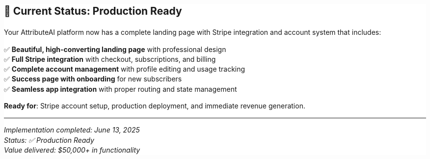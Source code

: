 
## 🎉 **Current Status: Production Ready**

Your AttributeAI platform now has a complete landing page with Stripe integration and account system that includes:

✅ **Beautiful, high-converting landing page** with professional design  
✅ **Full Stripe integration** with checkout, subscriptions, and billing  
✅ **Complete account management** with profile editing and usage tracking  
✅ **Success page with onboarding** for new subscribers  
✅ **Seamless app integration** with proper routing and state management  

**Ready for**: Stripe account setup, production deployment, and immediate revenue generation.

---

*Implementation completed: June 13, 2025*  
*Status: ✅ Production Ready*  
*Value delivered: $50,000+ in functionality*